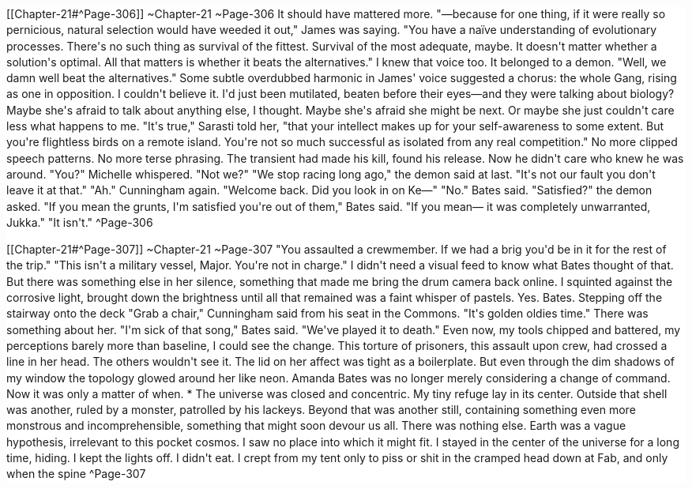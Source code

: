 [[Chapter-21#^Page-306]] ~Chapter-21 ~Page-306
It should have mattered more.
"—because for one thing, if it were really so pernicious, natural selection would have weeded it out,"
James was saying.
"You have a naïve understanding of evolutionary processes. There's no such thing as survival of the
fittest. Survival of the most adequate, maybe. It doesn't matter whether a solution's optimal. All that
matters is whether it beats the alternatives."
I knew that voice too. It belonged to a demon.
"Well, we damn well beat the alternatives." Some subtle overdubbed harmonic in James' voice
suggested a chorus: the whole Gang, rising as one in opposition.
I couldn't believe it. I'd just been mutilated, beaten before their eyes—and they were talking about
biology?
Maybe she's afraid to talk about anything else, I thought. Maybe she's afraid she might be next.
Or maybe she just couldn't care less what happens to me.
"It's true," Sarasti told her, "that your intellect makes up for your self-awareness to some extent. But
you're flightless birds on a remote island. You're not so much successful as isolated from any real
competition."
No more clipped speech patterns. No more terse phrasing. The transient had made his kill, found his
release. Now he didn't care who knew he was around.
"You?" Michelle whispered. "Not we?"
"We stop racing long ago," the demon said at last. "It's not our fault you don't leave it at that."
"Ah." Cunningham again. "Welcome back. Did you look in on Ke—"
"No." Bates said.
"Satisfied?" the demon asked.
"If you mean the grunts, I'm satisfied you're out of them," Bates said. "If you mean— it was
completely unwarranted, Jukka."
"It isn't." ^Page-306

[[Chapter-21#^Page-307]] ~Chapter-21 ~Page-307
"You assaulted a crewmember. If we had a brig you'd be in it for the rest of the trip."
"This isn't a military vessel, Major. You're not in charge."
I didn't need a visual feed to know what Bates thought of that. But there was something else in her
silence, something that made me bring the drum camera back online. I squinted against the corrosive
light, brought down the brightness until all that remained was a faint whisper of pastels.
Yes. Bates. Stepping off the stairway onto the deck
"Grab a chair," Cunningham said from his seat in the Commons. "It's golden oldies time."
There was something about her.
"I'm sick of that song," Bates said. "We've played it to death."
Even now, my tools chipped and battered, my perceptions barely more than baseline, I could see the
change. This torture of prisoners, this assault upon crew, had crossed a line in her head. The others
wouldn't see it. The lid on her affect was tight as a boilerplate. But even through the dim shadows of
my window the topology glowed around her like neon.
Amanda Bates was no longer merely considering a change of command. Now it was only a matter of
when.
*
The universe was closed and concentric.
My tiny refuge lay in its center. Outside that shell was another, ruled by a monster, patrolled by his
lackeys. Beyond that was another still, containing something even more monstrous and
incomprehensible, something that might soon devour us all.
There was nothing else. Earth was a vague hypothesis, irrelevant to this pocket cosmos. I saw no place
into which it might fit.
I stayed in the center of the universe for a long time, hiding. I kept the lights off. I didn't eat. I crept
from my tent only to piss or shit in the cramped head down at Fab, and only when the spine ^Page-307

